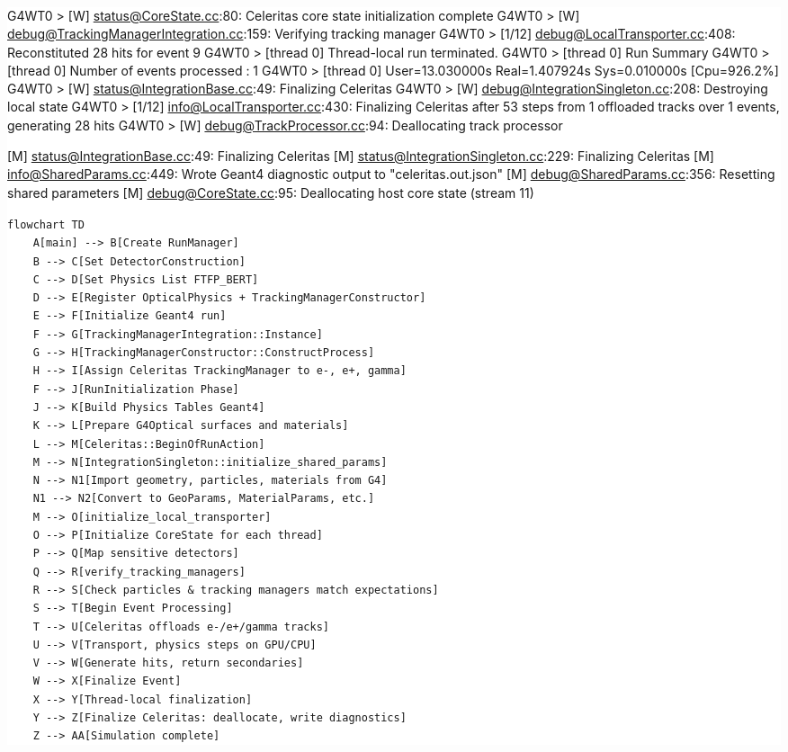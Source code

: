 G4WT0 > [W] status@CoreState.cc:80: Celeritas core state initialization complete
G4WT0 > [W] debug@TrackingManagerIntegration.cc:159: Verifying tracking manager
G4WT0 > [1/12] debug@LocalTransporter.cc:408: Reconstituted 28 hits for event 9
G4WT0 > [thread 0] Thread-local run terminated.
G4WT0 > [thread 0] Run Summary
G4WT0 > [thread 0]   Number of events processed : 1
G4WT0 > [thread 0]   User=13.030000s Real=1.407924s Sys=0.010000s [Cpu=926.2%]
G4WT0 > [W] status@IntegrationBase.cc:49: Finalizing Celeritas
G4WT0 > [W] debug@IntegrationSingleton.cc:208: Destroying local state
G4WT0 > [1/12] info@LocalTransporter.cc:430: Finalizing Celeritas after 53 steps from 1 offloaded tracks over 1 events, generating 28 hits
G4WT0 > [W] debug@TrackProcessor.cc:94: Deallocating track processor

[M] status@IntegrationBase.cc:49: Finalizing Celeritas
[M] status@IntegrationSingleton.cc:229: Finalizing Celeritas
[M] info@SharedParams.cc:449: Wrote Geant4 diagnostic output to "celeritas.out.json"
[M] debug@SharedParams.cc:356: Resetting shared parameters
[M] debug@CoreState.cc:95: Deallocating host core state (stream 11)
```mermaid  
flowchart TD
    A[main] --> B[Create RunManager]
    B --> C[Set DetectorConstruction]
    C --> D[Set Physics List FTFP_BERT]
    D --> E[Register OpticalPhysics + TrackingManagerConstructor]
    E --> F[Initialize Geant4 run]
    F --> G[TrackingManagerIntegration::Instance]
    G --> H[TrackingManagerConstructor::ConstructProcess]
    H --> I[Assign Celeritas TrackingManager to e-, e+, gamma]
    F --> J[RunInitialization Phase]
    J --> K[Build Physics Tables Geant4]
    K --> L[Prepare G4Optical surfaces and materials]
    L --> M[Celeritas::BeginOfRunAction]
    M --> N[IntegrationSingleton::initialize_shared_params]
    N --> N1[Import geometry, particles, materials from G4]
    N1 --> N2[Convert to GeoParams, MaterialParams, etc.]
    M --> O[initialize_local_transporter]
    O --> P[Initialize CoreState for each thread]
    P --> Q[Map sensitive detectors]
    Q --> R[verify_tracking_managers]
    R --> S[Check particles & tracking managers match expectations]
    S --> T[Begin Event Processing]
    T --> U[Celeritas offloads e-/e+/gamma tracks]
    U --> V[Transport, physics steps on GPU/CPU]
    V --> W[Generate hits, return secondaries]
    W --> X[Finalize Event]
    X --> Y[Thread-local finalization]
    Y --> Z[Finalize Celeritas: deallocate, write diagnostics]
    Z --> AA[Simulation complete]
```